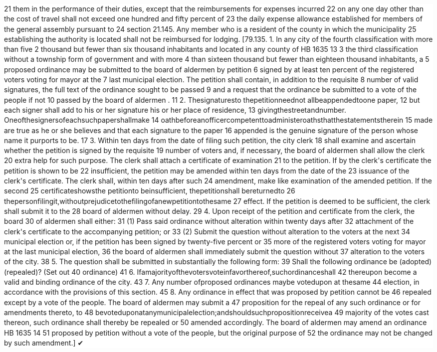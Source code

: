 21 them in the performance of their duties, except that the reimbursements for expenses incurred
22 on any one day other than the cost of travel shall not exceed one hundred and fifty percent of
23 the daily expense allowance established for members of the general assembly pursuant to
24 section 21.145. Any member who is a resident of the county in which the municipality
25 establishing the authority is located shall not be reimbursed for lodging.
[79.135. 1. In any city of the fourth classification with more than five
2 thousand but fewer than six thousand inhabitants and located in any county of
HB 1635 13
3 the third classification without a township form of government and with more
4 than sixteen thousand but fewer than eighteen thousand inhabitants, a
5 proposed ordinance may be submitted to the board of aldermen by petition
6 signed by at least ten percent of the registered voters voting for mayor at the
7 last municipal election. The petition shall contain, in addition to the requisite
8 number of valid signatures, the full text of the ordinance sought to be passed
9 and a request that the ordinance be submitted to a vote of the people if not
10 passed by the board of aldermen .
11 2. Thesignaturesto thepetitionneednot allbeappendedtoone paper,
12 but each signer shall add to his or her signature his or her place of residence,
13 givingthestreetandnumber. Oneofthesignersofeachsuchpapershallmake
14 oathbeforeanofficercompetenttoadministeroathsthatthestatementstherein
15 made are true as he or she believes and that each signature to the paper
16 appended is the genuine signature of the person whose name it purports to be.
17 3. Within ten days from the date of filing such petition, the city clerk
18 shall examine and ascertain whether the petition is signed by the requisite
19 number of voters and, if necessary, the board of aldermen shall allow the clerk
20 extra help for such purpose. The clerk shall attach a certificate of examination
21 to the petition. If by the clerk's certificate the petition is shown to be
22 insufficient, the petition may be amended within ten days from the date of the
23 issuance of the clerk's certificate. The clerk shall, within ten days after such
24 amendment, make like examination of the amended petition. If the second
25 certificateshowsthe petitionto beinsufficient, thepetitionshall bereturnedto
26 thepersonfilingit,withoutprejudicetothefilingofanewpetitiontothesame
27 effect. If the petition is deemed to be sufficient, the clerk shall submit it to the
28 board of aldermen without delay.
29 4. Upon receipt of the petition and certificate from the clerk, the board
30 of aldermen shall either:
31 (1) Pass said ordinance without alteration within twenty days after
32 attachment of the clerk's certificate to the accompanying petition; or
33 (2) Submit the question without alteration to the voters at the next
34 municipal election or, if the petition has been signed by twenty-five percent or
35 more of the registered voters voting for mayor at the last municipal election,
36 the board of aldermen shall immediately submit the question without
37 alteration to the voters of the city.
38 5. The question shall be submitted in substantially the following form:
39 Shall the following ordinance be (adopted) (repealed)? (Set out
40 ordinance)
41 6. Ifamajorityofthevotersvoteinfavorthereof,suchordinanceshall
42 thereupon become a valid and binding ordinance of the city.
43 7. Any number ofproposed ordinances maybe votedupon at thesame
44 election, in accordance with the provisions of this section.
45 8. Any ordinance in effect that was proposed by petition cannot be
46 repealed except by a vote of the people. The board of aldermen may submit a
47 proposition for the repeal of any such ordinance or for amendments thereto, to
48 bevoteduponatanymunicipalelection;andshouldsuchpropositionreceivea
49 majority of the votes cast thereon, such ordinance shall thereby be repealed or
50 amended accordingly. The board of aldermen may amend an ordinance
HB 1635 14
51 proposed by petition without a vote of the people, but the original purpose of
52 the ordinance may not be changed by such amendment.]
✔